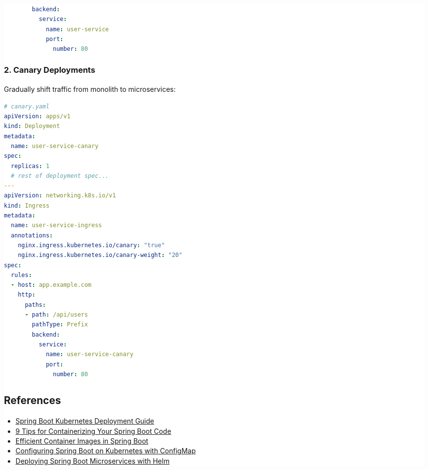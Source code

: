 ```yaml
        backend:
          service:
            name: user-service
            port:
              number: 80
```

### 2. Canary Deployments

Gradually shift traffic from monolith to microservices:

```yaml
# canary.yaml
apiVersion: apps/v1
kind: Deployment
metadata:
  name: user-service-canary
spec:
  replicas: 1
  # rest of deployment spec...
---
apiVersion: networking.k8s.io/v1
kind: Ingress
metadata:
  name: user-service-ingress
  annotations:
    nginx.ingress.kubernetes.io/canary: "true"
    nginx.ingress.kubernetes.io/canary-weight: "20"
spec:
  rules:
  - host: app.example.com
    http:
      paths:
      - path: /api/users
        pathType: Prefix
        backend:
          service:
            name: user-service-canary
            port:
              number: 80
```

## References

- [Spring Boot Kubernetes Deployment Guide](https://spring.io/guides/gs/spring-boot-kubernetes/)
- [9 Tips for Containerizing Your Spring Boot Code](https://www.docker.com/blog/9-tips-for-containerizing-your-spring-boot-code/)
- [Efficient Container Images in Spring Boot](https://docs.spring.io/spring-boot/reference/packaging/container-images/efficient-images.html)
- [Configuring Spring Boot on Kubernetes with ConfigMap](https://developers.redhat.com/blog/2017/10/03/configuring-spring-boot-kubernetes-configmap)
- [Deploying Spring Boot Microservices with Helm](https://josephrodriguezg.medium.com/deploying-a-spring-boot-application-in-kubernetes-using-helm-charts-5c04c2d46e16) 